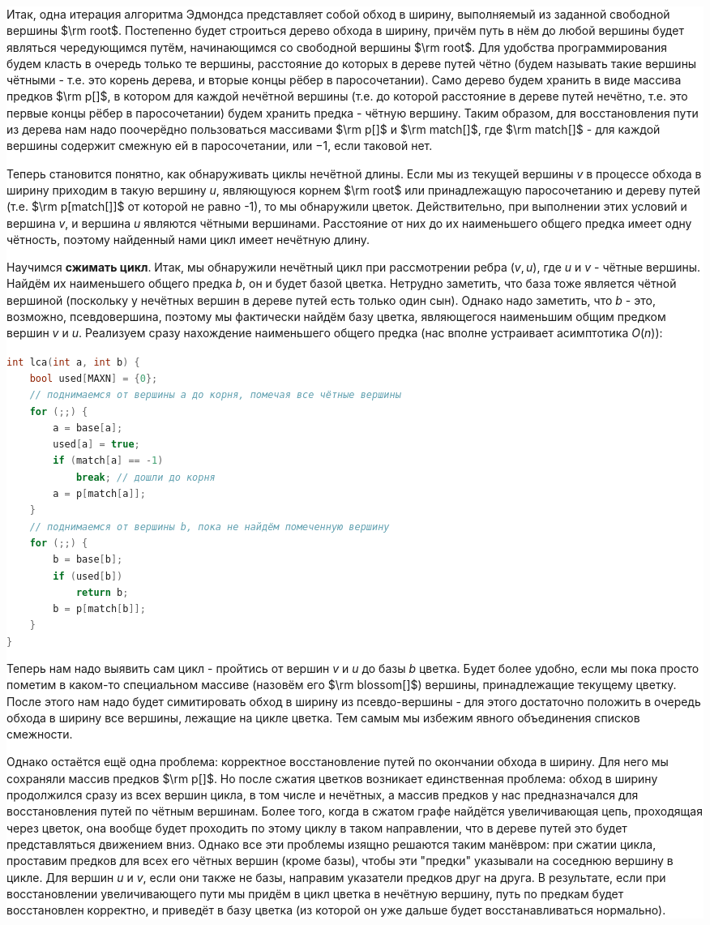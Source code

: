 Итак, одна итерация алгоритма Эдмондса представляет собой обход в ширину, выполняемый из заданной свободной вершины $\rm root$. Постепенно будет строиться дерево обхода в ширину, причём путь в нём до любой вершины будет являться чередующимся путём, начинающимся со свободной вершины $\rm root$. Для удобства программирования будем класть в очередь только те вершины, расстояние до которых в дереве путей чётно (будем называть такие вершины чётными - т.е. это корень дерева, и вторые концы рёбер в паросочетании). Само дерево будем хранить в виде массива предков $\rm p[]$, в котором для каждой нечётной вершины (т.е. до которой расстояние в дереве путей нечётно, т.е. это первые концы рёбер в паросочетании) будем хранить предка - чётную вершину. Таким образом, для восстановления пути из дерева нам надо поочерёдно пользоваться массивами $\rm p[]$ и $\rm match[]$, где $\rm match[]$ - для каждой вершины содержит смежную ей в паросочетании, или $-1$, если таковой нет.

Теперь становится понятно, как обнаруживать циклы нечётной длины. Если мы из текущей вершины $v$ в процессе обхода в ширину приходим в такую вершину $u$, являющуюся корнем $\rm root$ или принадлежащую паросочетанию и дереву путей (т.е. $\rm p[match[]]$ от которой не равно -1), то мы обнаружили цветок. Действительно, при выполнении этих условий и вершина $v$, и вершина $u$ являются чётными вершинами. Расстояние от них до их наименьшего общего предка имеет одну чётность, поэтому найденный нами цикл имеет нечётную длину.

Научимся **сжимать цикл**. Итак, мы обнаружили нечётный цикл при рассмотрении ребра $(v,u)$, где $u$ и $v$ - чётные вершины. Найдём их наименьшего общего предка $b$, он и будет базой цветка. Нетрудно заметить, что база тоже является чётной вершиной (поскольку у нечётных вершин в дереве путей есть только один сын). Однако надо заметить, что $b$ - это, возможно, псевдовершина, поэтому мы фактически найдём базу цветка, являющегося наименьшим общим предком вершин $v$ и $u$. Реализуем сразу нахождение наименьшего общего предка (нас вполне устраивает асимптотика $O(n)$):


``` cpp
int lca(int a, int b) {
    bool used[MAXN] = {0};
    // поднимаемся от вершины a до корня, помечая все чётные вершины
    for (;;) {
        a = base[a];
        used[a] = true;
        if (match[a] == -1)
            break; // дошли до корня
        a = p[match[a]];
    }
    // поднимаемся от вершины b, пока не найдём помеченную вершину
    for (;;) {
        b = base[b];
        if (used[b])
            return b;
        b = p[match[b]];
    }
}
```

Теперь нам надо выявить сам цикл - пройтись от вершин $v$ и $u$ до базы $b$ цветка. Будет более удобно, если мы пока просто пометим в каком-то специальном массиве (назовём его $\rm blossom[]$) вершины, принадлежащие текущему цветку. После этого нам надо будет симитировать обход в ширину из псевдо-вершины - для этого достаточно положить в очередь обхода в ширину все вершины, лежащие на цикле цветка. Тем самым мы избежим явного объединения списков смежности.

Однако остаётся ещё одна проблема: корректное восстановление путей по окончании обхода в ширину. Для него мы сохраняли массив предков $\rm p[]$. Но после сжатия цветков возникает единственная проблема: обход в ширину продолжился сразу из всех вершин цикла, в том числе и нечётных, а массив предков у нас предназначался для восстановления путей по чётным вершинам. Более того, когда в сжатом графе найдётся увеличивающая цепь, проходящая через цветок, она вообще будет проходить по этому циклу в таком направлении, что в дереве путей это будет представляться движением вниз. Однако все эти проблемы изящно решаются таким манёвром: при сжатии цикла, проставим предков для всех его чётных вершин (кроме базы), чтобы эти "предки" указывали на соседнюю вершину в цикле. Для вершин $u$ и $v$, если они также не базы, направим указатели предков друг на друга. В результате, если при восстановлении увеличивающего пути мы придём в цикл цветка в нечётную вершину, путь по предкам будет восстановлен корректно, и приведёт в базу цветка (из которой он уже дальше будет восстанавливаться нормально).
